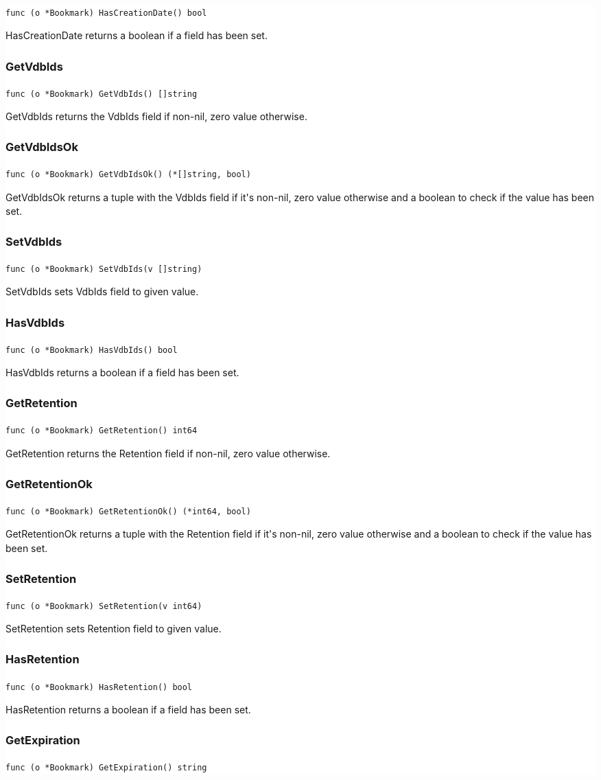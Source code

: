 `func (o *Bookmark) HasCreationDate() bool`

HasCreationDate returns a boolean if a field has been set.

### GetVdbIds

`func (o *Bookmark) GetVdbIds() []string`

GetVdbIds returns the VdbIds field if non-nil, zero value otherwise.

### GetVdbIdsOk

`func (o *Bookmark) GetVdbIdsOk() (*[]string, bool)`

GetVdbIdsOk returns a tuple with the VdbIds field if it's non-nil, zero value otherwise
and a boolean to check if the value has been set.

### SetVdbIds

`func (o *Bookmark) SetVdbIds(v []string)`

SetVdbIds sets VdbIds field to given value.

### HasVdbIds

`func (o *Bookmark) HasVdbIds() bool`

HasVdbIds returns a boolean if a field has been set.

### GetRetention

`func (o *Bookmark) GetRetention() int64`

GetRetention returns the Retention field if non-nil, zero value otherwise.

### GetRetentionOk

`func (o *Bookmark) GetRetentionOk() (*int64, bool)`

GetRetentionOk returns a tuple with the Retention field if it's non-nil, zero value otherwise
and a boolean to check if the value has been set.

### SetRetention

`func (o *Bookmark) SetRetention(v int64)`

SetRetention sets Retention field to given value.

### HasRetention

`func (o *Bookmark) HasRetention() bool`

HasRetention returns a boolean if a field has been set.

### GetExpiration

`func (o *Bookmark) GetExpiration() string`
